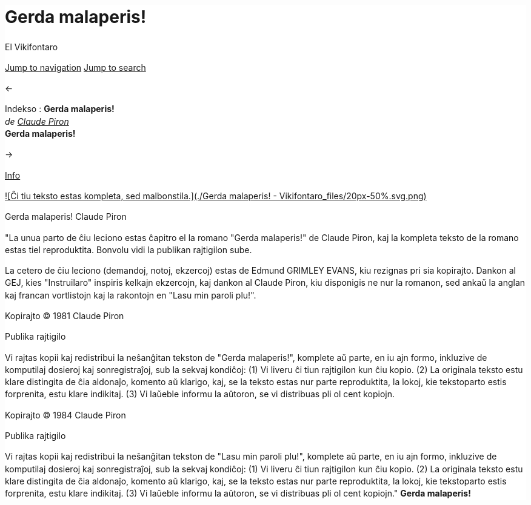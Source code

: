 
# Gerda malaperis!

El Vikifontaro

[Jump to navigation](https://eo.wikisource.org/w/index.php?title=Gerda_malaperis!&printable=yes#mw-head) [Jump to search](https://eo.wikisource.org/w/index.php?title=Gerda_malaperis!&printable=yes#p-search)

←

Indekso : **Gerda malaperis!**  
_de [Claude Piron](https://eo.wikisource.org/wiki/A%C5%ADtoro:Claude_Piron "Aŭtoro:Claude Piron")_  
**Gerda malaperis!**

→

[Info](https://eo.wikisource.org/wiki/Diskuto:Gerda_malaperis! "Diskuto:Gerda malaperis!")

[![Ĉi tiu teksto estas kompleta, sed malbonstila.](./Gerda malaperis! - Vikifontaro_files/20px-50%.svg.png)](https://eo.wikisource.org/wiki/Kategorio:Kvalito_2 "Kategorio:Kvalito 2")

  
Gerda malaperis! Claude Piron

  

  

  

  

  

  

"La unua parto de ĉiu leciono estas ĉapitro el la romano "Gerda malaperis!" de Claude Piron, kaj la kompleta teksto de la romano estas tiel reproduktita. Bonvolu vidi la publikan rajtigilon sube.

La cetero de ĉiu leciono (demandoj, notoj, ekzercoj) estas de Edmund GRIMLEY EVANS, kiu rezignas pri sia kopirajto. Dankon al GEJ, kies "Instruilaro" inspiris kelkajn ekzercojn, kaj dankon al Claude Piron, kiu disponigis ne nur la romanon, sed ankaŭ la anglan kaj francan vortlistojn kaj la rakontojn en "Lasu min paroli plu!".

Kopirajto © 1981 Claude Piron

Publika rajtigilo

Vi rajtas kopii kaj redistribui la neŝanĝitan tekston de "Gerda malaperis!", komplete aŭ parte, en iu ajn formo, inkluzive de komputilaj dosieroj kaj sonregistraĵoj, sub la sekvaj kondiĉoj: (1) Vi liveru ĉi tiun rajtigilon kun ĉiu kopio. (2) La originala teksto estu klare distingita de ĉia aldonaĵo, komento aŭ klarigo, kaj, se la teksto estas nur parte reproduktita, la lokoj, kie tekstoparto estis forprenita, estu klare indikitaj. (3) Vi laŭeble informu la aŭtoron, se vi distribuas pli ol cent kopiojn.

Kopirajto © 1984 Claude Piron

Publika rajtigilo

Vi rajtas kopii kaj redistribui la neŝanĝitan tekston de "Lasu min paroli plu!", komplete aŭ parte, en iu ajn formo, inkluzive de komputilaj dosieroj kaj sonregistraĵoj, sub la sekvaj kondiĉoj: (1) Vi liveru ĉi tiun rajtigilon kun ĉiu kopio. (2) La originala teksto estu klare distingita de ĉia aldonaĵo, komento aŭ klarigo, kaj, se la teksto estas nur parte reproduktita, la lokoj, kie tekstoparto estis forprenita, estu klare indikitaj. (3) Vi laŭeble informu la aŭtoron, se vi distribuas pli ol cent kopiojn." **Gerda malaperis!**
